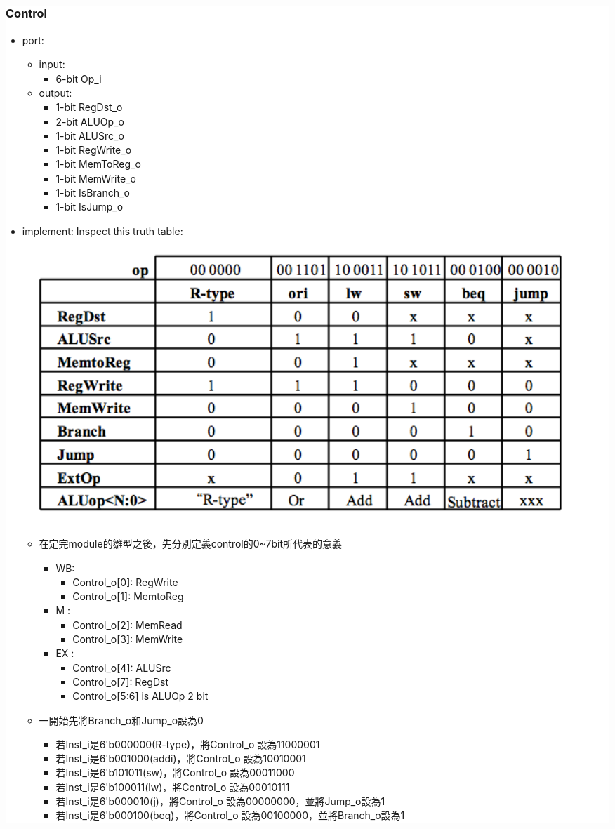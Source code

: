 ### Control
* port:
  + input:
    - 6-bit Op_i
  + output:
    - 1-bit RegDst_o
    - 2-bit ALUOp_o
    - 1-bit ALUSrc_o
    - 1-bit RegWrite_o
    - 1-bit MemToReg_o
    - 1-bit MemWrite_o
    - 1-bit IsBranch_o
    - 1-bit IsJump_o
* implement:
  Inspect this truth table:
  ![](control.png)

    - 在定完module的雛型之後，先分別定義control的0~7bit所代表的意義
      - WB: 
        + Control_o[0]: RegWrite
        + Control_o[1]: MemtoReg
      - M :  
        + Control_o[2]: MemRead
        + Control_o[3]: MemWrite
      - EX :
        + Control_o[4]: ALUSrc
        + Control_o[7]: RegDst
        + Control_o[5:6] is ALUOp 2 bit

    - 一開始先將Branch_o和Jump_o設為0
      - 若Inst_i是6'b000000(R-type)，將Control_o 設為11000001
      - 若Inst_i是6'b001000(addi)，將Control_o 設為10010001
      - 若Inst_i是6'b101011(sw)，將Control_o 設為00011000
      - 若Inst_i是6'b100011(lw)，將Control_o 設為00010111
      - 若Inst_i是6'b000010(j)，將Control_o 設為00000000，並將Jump_o設為1
      - 若Inst_i是6'b000100(beq)，將Control_o 設為00100000，並將Branch_o設為1
